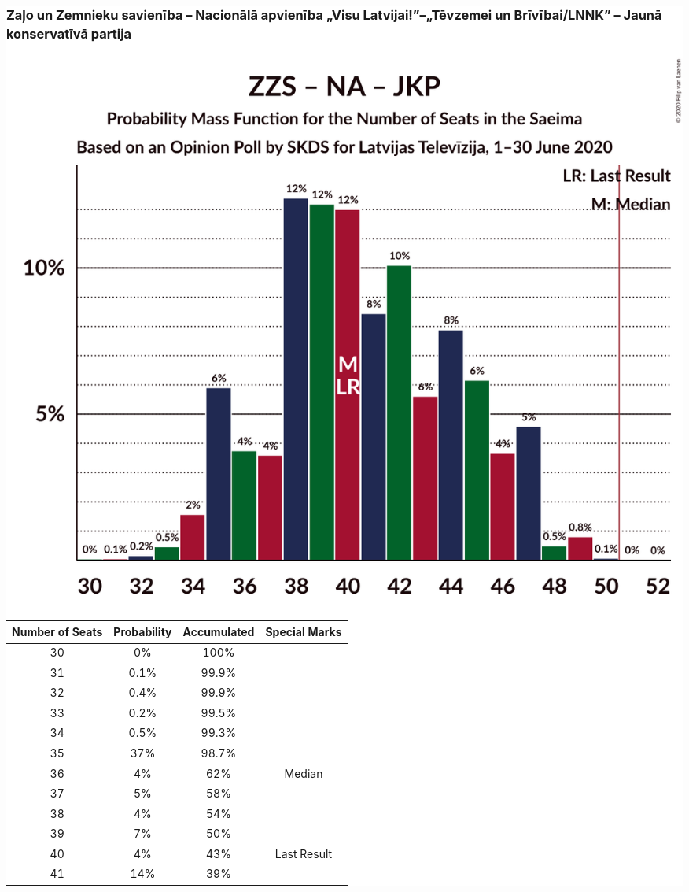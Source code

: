 ### Zaļo un Zemnieku savienība – Nacionālā apvienība „Visu Latvijai!”–„Tēvzemei un Brīvībai/LNNK” – Jaunā konservatīvā partija

![Graph with seats probability mass function not yet produced](2020-06-30-SKDS-coalitions-seats-pmf-zzs–na–jkp.png "Seats Probability Mass Function")

| Number of Seats | Probability | Accumulated | Special Marks |
|:---------------:|:-----------:|:-----------:|:-------------:|
| 30 | 0% | 100% |  |
| 31 | 0.1% | 99.9% |  |
| 32 | 0.4% | 99.9% |  |
| 33 | 0.2% | 99.5% |  |
| 34 | 0.5% | 99.3% |  |
| 35 | 37% | 98.7% |  |
| 36 | 4% | 62% | Median |
| 37 | 5% | 58% |  |
| 38 | 4% | 54% |  |
| 39 | 7% | 50% |  |
| 40 | 4% | 43% | Last Result |
| 41 | 14% | 39% |  |
